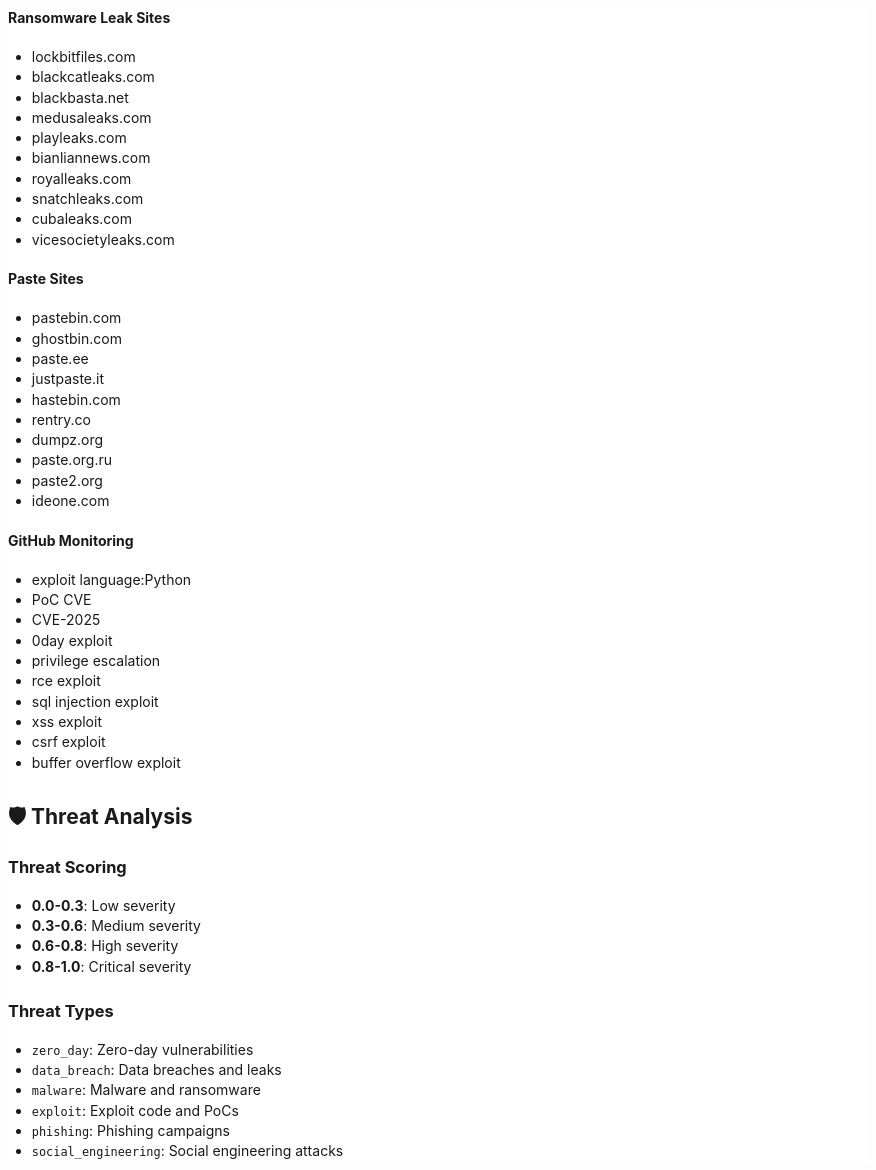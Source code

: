 #### Ransomware Leak Sites
- lockbitfiles.com
- blackcatleaks.com
- blackbasta.net
- medusaleaks.com
- playleaks.com
- bianliannews.com
- royalleaks.com
- snatchleaks.com
- cubaleaks.com
- vicesocietyleaks.com

#### Paste Sites
- pastebin.com
- ghostbin.com
- paste.ee
- justpaste.it
- hastebin.com
- rentry.co
- dumpz.org
- paste.org.ru
- paste2.org
- ideone.com

#### GitHub Monitoring
- exploit language:Python
- PoC CVE
- CVE-2025
- 0day exploit
- privilege escalation
- rce exploit
- sql injection exploit
- xss exploit
- csrf exploit
- buffer overflow exploit

## 🛡️ Threat Analysis

### Threat Scoring
- **0.0-0.3**: Low severity
- **0.3-0.6**: Medium severity
- **0.6-0.8**: High severity
- **0.8-1.0**: Critical severity

### Threat Types
- `zero_day`: Zero-day vulnerabilities
- `data_breach`: Data breaches and leaks
- `malware`: Malware and ransomware
- `exploit`: Exploit code and PoCs
- `phishing`: Phishing campaigns
- `social_engineering`: Social engineering attacks
